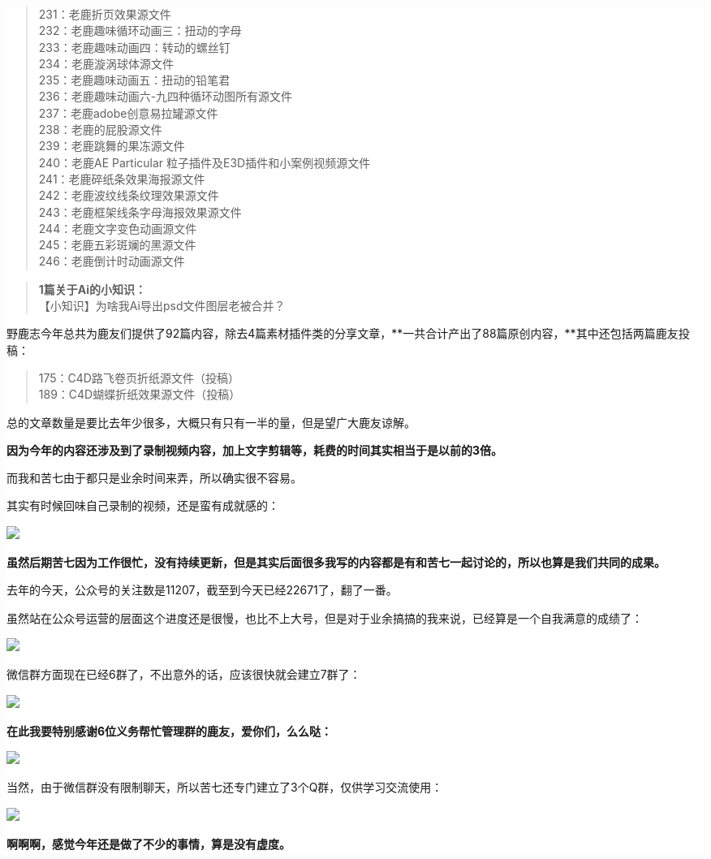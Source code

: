 > 231：老鹿折页效果源文件  
> 232：老鹿趣味循环动画三：扭动的字母  
> 233：老鹿趣味动画四：转动的螺丝钉  
> 234：老鹿漩涡球体源文件  
> 235：老鹿趣味动画五：扭动的铅笔君  
> 236：老鹿趣味动画六-九四种循环动图所有源文件  
> 237：老鹿adobe创意易拉罐源文件  
> 238：老鹿的屁股源文件  
> 239：老鹿跳舞的果冻源文件  
> 240：老鹿AE Particular 粒子插件及E3D插件和小案例视频源文件  
> 241：老鹿碎纸条效果海报源文件  
> 242：老鹿波纹线条纹理效果源文件  
> 243：老鹿框架线条字母海报效果源文件  
> 244：老鹿文字变色动画源文件  
> 245：老鹿五彩斑斓的黑源文件  
> 246：老鹿倒计时动画源文件

> **1篇关于Ai的小知识：**  
> 【小知识】为啥我Ai导出psd文件图层老被合并？

野鹿志今年总共为鹿友们提供了92篇内容，除去4篇素材插件类的分享文章，**一共合计产出了88篇原创内容，**其中还包括两篇鹿友投稿：

> 175：C4D路飞卷页折纸源文件（投稿）  
> 189：C4D蝴蝶折纸效果源文件（投稿）

总的文章数量是要比去年少很多，大概只有只有一半的量，但是望广大鹿友谅解。

**因为今年的内容还涉及到了录制视频内容，加上文字剪辑等，耗费的时间其实相当于是以前的3倍。**

而我和苦七由于都只是业余时间来弄，所以确实很不容易。

其实有时候回味自己录制的视频，还是蛮有成就感的：

![](https://pic1.zhimg.com/v2-9ee2b87f7a0d99974d528332e873f660_r.jpg)

**虽然后期苦七因为工作很忙，没有持续更新，但是其实后面很多我写的内容都是有和苦七一起讨论的，所以也算是我们共同的成果。**

去年的今天，公众号的关注数是11207，截至到今天已经22671了，翻了一番。

虽然站在公众号运营的层面这个进度还是很慢，也比不上大号，但是对于业余搞搞的我来说，已经算是一个自我满意的成绩了：

![](https://pic3.zhimg.com/v2-fccee3f2d0ff83d11033b8c2df834bd6_r.jpg)

微信群方面现在已经6群了，不出意外的话，应该很快就会建立7群了：

![](https://pic4.zhimg.com/v2-c56c52aec39b628036ac752ec20c990b_r.jpg)

**在此我要特别感谢6位义务帮忙管理群的鹿友，爱你们，么么哒：**

![](https://pic3.zhimg.com/v2-54b7aa7551968b4b620c67c683fad5c6_r.jpg)

当然，由于微信群没有限制聊天，所以苦七还专门建立了3个Q群，仅供学习交流使用：

![](https://pic4.zhimg.com/v2-a3edf74d77139d1648f9a54e066be9d7_r.jpg)

**啊啊啊，感觉今年还是做了不少的事情，算是没有虚度。**
